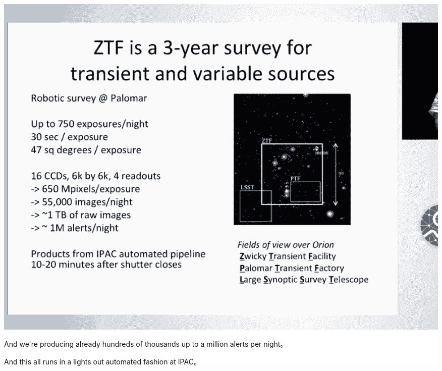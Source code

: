 ![](img/6f69786f046b1c5ffed49a1153d767d1_25.png)

 And we're producing already hundreds of thousands up to a million alerts per night。

 And this all runs in a lights out automated fashion at IPAC。



